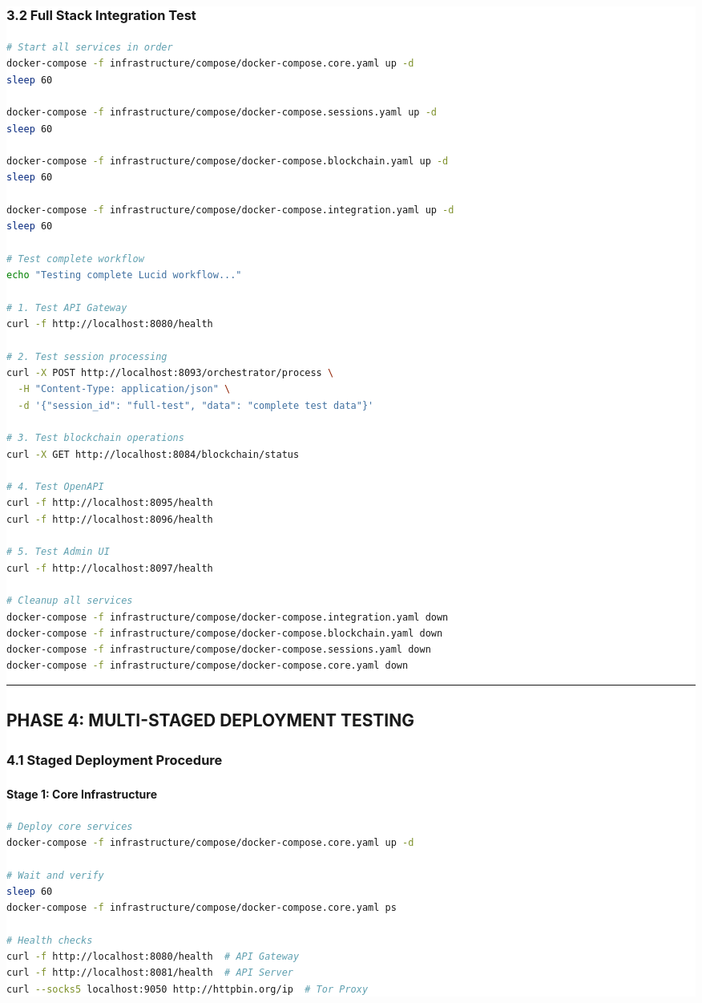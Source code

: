 ### **3.2 Full Stack Integration Test**
```bash
# Start all services in order
docker-compose -f infrastructure/compose/docker-compose.core.yaml up -d
sleep 60

docker-compose -f infrastructure/compose/docker-compose.sessions.yaml up -d
sleep 60

docker-compose -f infrastructure/compose/docker-compose.blockchain.yaml up -d
sleep 60

docker-compose -f infrastructure/compose/docker-compose.integration.yaml up -d
sleep 60

# Test complete workflow
echo "Testing complete Lucid workflow..."

# 1. Test API Gateway
curl -f http://localhost:8080/health

# 2. Test session processing
curl -X POST http://localhost:8093/orchestrator/process \
  -H "Content-Type: application/json" \
  -d '{"session_id": "full-test", "data": "complete test data"}'

# 3. Test blockchain operations
curl -X GET http://localhost:8084/blockchain/status

# 4. Test OpenAPI
curl -f http://localhost:8095/health
curl -f http://localhost:8096/health

# 5. Test Admin UI
curl -f http://localhost:8097/health

# Cleanup all services
docker-compose -f infrastructure/compose/docker-compose.integration.yaml down
docker-compose -f infrastructure/compose/docker-compose.blockchain.yaml down
docker-compose -f infrastructure/compose/docker-compose.sessions.yaml down
docker-compose -f infrastructure/compose/docker-compose.core.yaml down
```

---

## **PHASE 4: MULTI-STAGED DEPLOYMENT TESTING**

### **4.1 Staged Deployment Procedure**

#### **Stage 1: Core Infrastructure**
```bash
# Deploy core services
docker-compose -f infrastructure/compose/docker-compose.core.yaml up -d

# Wait and verify
sleep 60
docker-compose -f infrastructure/compose/docker-compose.core.yaml ps

# Health checks
curl -f http://localhost:8080/health  # API Gateway
curl -f http://localhost:8081/health  # API Server
curl --socks5 localhost:9050 http://httpbin.org/ip  # Tor Proxy

```